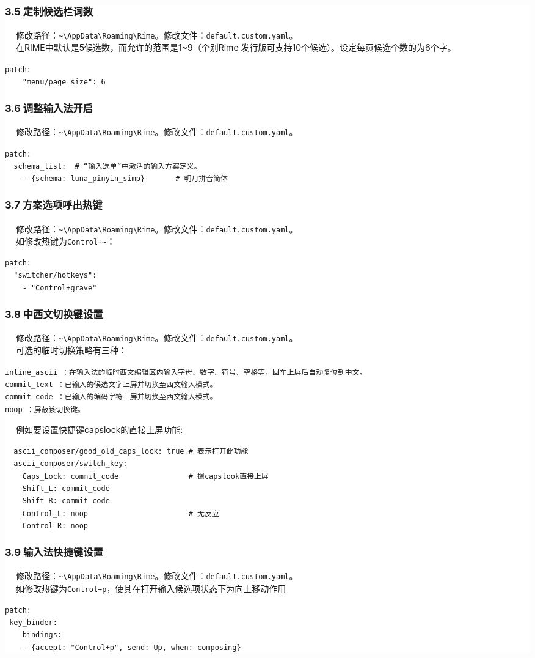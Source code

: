 ### 3.5 定制候选栏词数
&emsp; 修改路径：`~\AppData\Roaming\Rime`。修改文件：`default.custom.yaml`。  
&emsp; 在RIME中默认是5候选数，而允许的范围是1~9（个别Rime 发行版可支持10个候选）。设定每页候选个数的为6个字。
```
patch:
    "menu/page_size": 6
```

### 3.6 调整输入法开启
&emsp; 修改路径：`~\AppData\Roaming\Rime`。修改文件：`default.custom.yaml`。
```
patch:
  schema_list:  # “输入选单”中激活的输入方案定义。
    - {schema: luna_pinyin_simp}       # 明月拼音简体
```

### 3.7 方案选项呼出热键
&emsp; 修改路径：`~\AppData\Roaming\Rime`。修改文件：`default.custom.yaml`。  
&emsp; 如修改热键为`Control+~`：
```
patch:
  "switcher/hotkeys":
    - "Control+grave"
```

### 3.8 中西文切换键设置
&emsp; 修改路径：`~\AppData\Roaming\Rime`。修改文件：`default.custom.yaml`。  
&emsp; 可选的临时切换策略有三种：
```
inline_ascii ：在输入法的临时西文编辑区内输入字母、数字、符号、空格等，回车上屏后自动复位到中文。
commit_text ：已输入的候选文字上屏并切换至西文输入模式。
commit_code ：已输入的编码字符上屏并切换至西文输入模式。
noop ：屏蔽该切换键。
```
&emsp; 例如要设置快捷键capslock的直接上屏功能:
```
  ascii_composer/good_old_caps_lock: true # 表示打开此功能
  ascii_composer/switch_key:              
    Caps_Lock: commit_code                # 摁capslook直接上屏
    Shift_L: commit_code
    Shift_R: commit_code
    Control_L: noop                       # 无反应
    Control_R: noop
```

### 3.9 输入法快捷键设置
&emsp; 修改路径：`~\AppData\Roaming\Rime`。修改文件：`default.custom.yaml`。  
&emsp; 如修改热键为`Control+p`，使其在打开输入候选项状态下为向上移动作用
```
patch:
 key_binder:
    bindings:
    - {accept: "Control+p", send: Up, when: composing}
```
